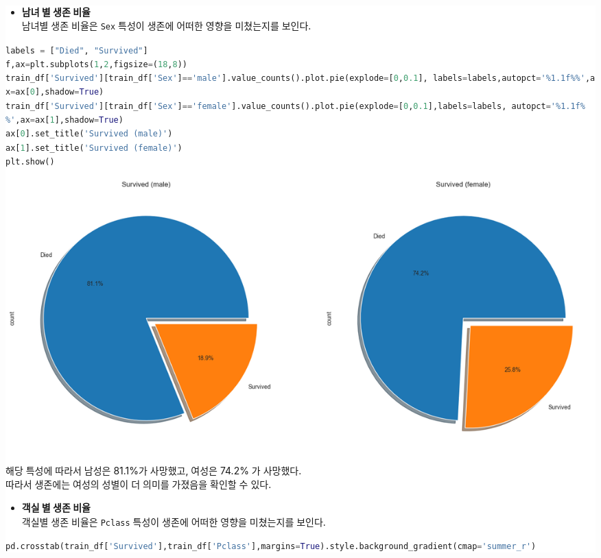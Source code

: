* **남녀 별 생존 비율**  
남녀별 생존 비율은 `Sex` 특성이 생존에 어떠한 영향을 미쳤는지를 보인다.


```python
labels = ["Died", "Survived"]
f,ax=plt.subplots(1,2,figsize=(18,8))
train_df['Survived'][train_df['Sex']=='male'].value_counts().plot.pie(explode=[0,0.1], labels=labels,autopct='%1.1f%%',ax=ax[0],shadow=True)
train_df['Survived'][train_df['Sex']=='female'].value_counts().plot.pie(explode=[0,0.1],labels=labels, autopct='%1.1f%%',ax=ax[1],shadow=True)
ax[0].set_title('Survived (male)')
ax[1].set_title('Survived (female)')
plt.show()
```


    
![png](../images/output_18_0.png)
    


해당 특성에 따라서 남성은 81.1%가 사망했고, 여성은 74.2% 가 사망했다.  
따라서 생존에는 여성의 성별이 더 의미를 가졌음을 확인할 수 있다.

* **객실 별 생존 비율**  
객실별 생존 비율은 `Pclass` 특성이 생존에 어떠한 영향을 미쳤는지를 보인다.


```python
pd.crosstab(train_df['Survived'],train_df['Pclass'],margins=True).style.background_gradient(cmap='summer_r')
```




<style type="text/css">
#T_5c177_row0_col0, #T_5c177_row1_col1, #T_5c177_row1_col2, #T_5c177_row1_col3 {
  background-color: #ffff66;
  color: #000000;
}
#T_5c177_row0_col1 {
  background-color: #e5f266;
  color: #000000;
}
#T_5c177_row0_col2 {
  background-color: #51a866;
  color: #f1f1f1;
}
#T_5c177_row0_col3 {